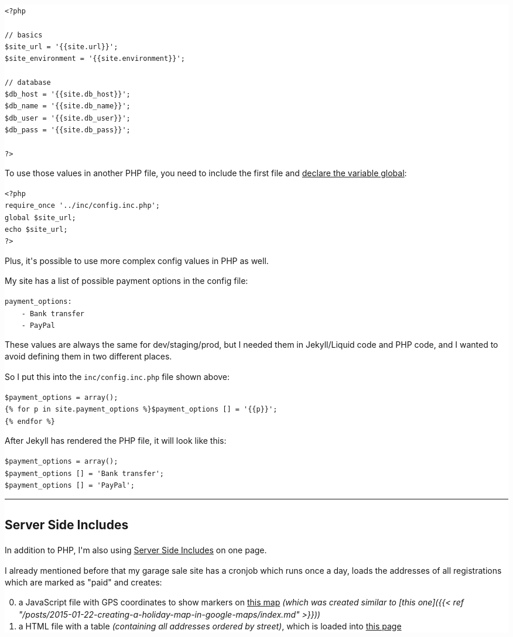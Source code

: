 	<?php

	// basics
	$site_url = '{{site.url}}';
	$site_environment = '{{site.environment}}';

	// database
    $db_host = '{{site.db_host}}';
    $db_name = '{{site.db_name}}';
    $db_user = '{{site.db_user}}';
    $db_pass = '{{site.db_pass}}';

	?>

To use those values in another PHP file, you need to include the first file and [declare the variable global](http://php.net/manual/en/language.variables.scope.php):

	<?php
	require_once '../inc/config.inc.php'; 
	global $site_url;
	echo $site_url;
	?>


Plus, it's possible to use more complex config values in PHP as well.

My site has a list of possible payment options in the config file:

	payment_options:
	    - Bank transfer
	    - PayPal

These values are always the same for dev/staging/prod, but I needed them in Jekyll/Liquid code and PHP code, and I wanted to avoid defining them in two different places.

So I put this into the `inc/config.inc.php` file shown above:

	$payment_options = array();
	{% for p in site.payment_options %}$payment_options [] = '{{p}}';
	{% endfor %}

After Jekyll has rendered the PHP file, it will look like this:

	$payment_options = array();
	$payment_options [] = 'Bank transfer';
	$payment_options [] = 'PayPal';

---

## Server Side Includes

In addition to PHP, I'm also using [Server Side Includes](https://en.wikipedia.org/wiki/Server_Side_Includes) on one page.

I already mentioned before that my garage sale site has a cronjob which runs once a day, loads the addresses of all registrations which are marked as "paid" and creates:

0. a JavaScript file with GPS coordinates to show markers on [this map](https://sindorf-troedelt.de/karte/) *(which was created similar to [this one]({{< ref "/posts/2015-01-22-creating-a-holiday-map-in-google-maps/index.md" >}}))*
0. a HTML file with a table *(containing all addresses ordered by street)*, which is loaded into [this page](https://sindorf-troedelt.de/adressliste/)
